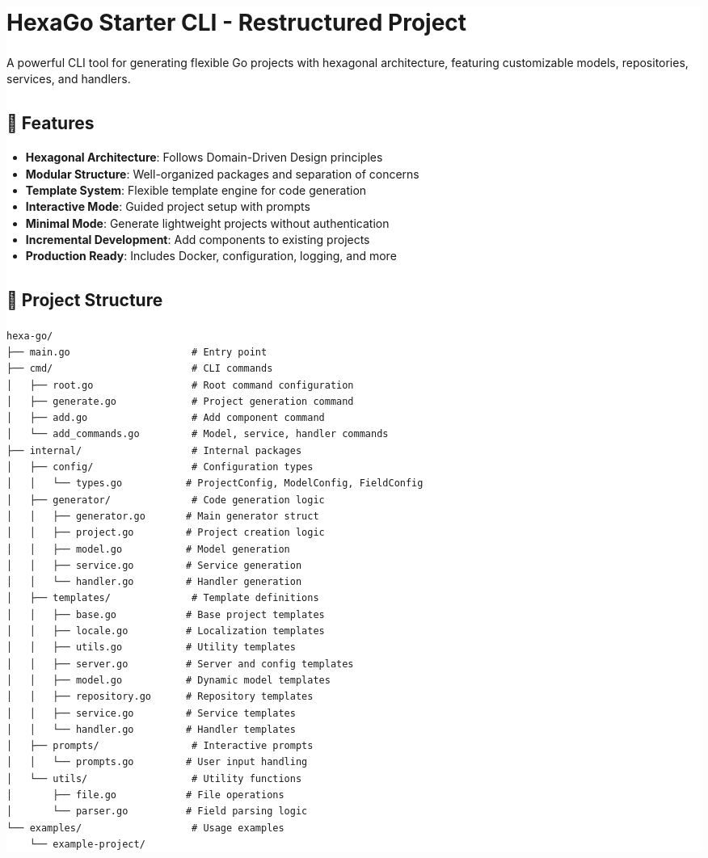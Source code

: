 # HexaGo Starter CLI - Restructured Project

A powerful CLI tool for generating flexible Go projects with hexagonal architecture, featuring customizable models, repositories, services, and handlers.

## 🎯 Features

- **Hexagonal Architecture**: Follows Domain-Driven Design principles
- **Modular Structure**: Well-organized packages and separation of concerns
- **Template System**: Flexible template engine for code generation
- **Interactive Mode**: Guided project setup with prompts
- **Minimal Mode**: Generate lightweight projects without authentication
- **Incremental Development**: Add components to existing projects
- **Production Ready**: Includes Docker, configuration, logging, and more

## 📁 Project Structure

```
hexa-go/
├── main.go                     # Entry point
├── cmd/                        # CLI commands
│   ├── root.go                 # Root command configuration
│   ├── generate.go             # Project generation command
│   ├── add.go                  # Add component command
│   └── add_commands.go         # Model, service, handler commands
├── internal/                   # Internal packages
│   ├── config/                 # Configuration types
│   │   └── types.go           # ProjectConfig, ModelConfig, FieldConfig
│   ├── generator/              # Code generation logic
│   │   ├── generator.go       # Main generator struct
│   │   ├── project.go         # Project creation logic
│   │   ├── model.go           # Model generation
│   │   ├── service.go         # Service generation
│   │   └── handler.go         # Handler generation
│   ├── templates/              # Template definitions
│   │   ├── base.go            # Base project templates
│   │   ├── locale.go          # Localization templates
│   │   ├── utils.go           # Utility templates
│   │   ├── server.go          # Server and config templates
│   │   ├── model.go           # Dynamic model templates
│   │   ├── repository.go      # Repository templates
│   │   ├── service.go         # Service templates
│   │   └── handler.go         # Handler templates
│   ├── prompts/                # Interactive prompts
│   │   └── prompts.go         # User input handling
│   └── utils/                  # Utility functions
│       ├── file.go            # File operations
│       └── parser.go          # Field parsing logic
└── examples/                   # Usage examples
    └── example-project/
```
